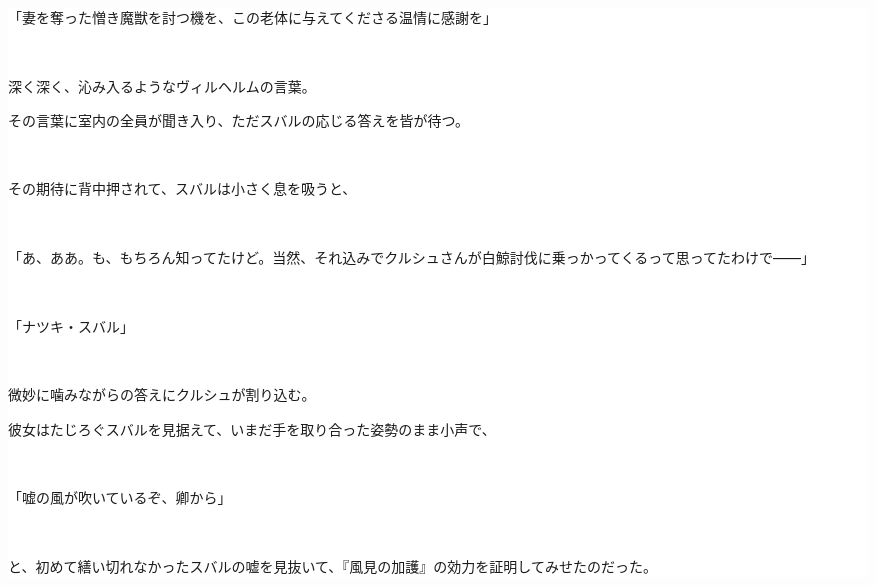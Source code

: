 
「妻を奪った憎き魔獣を討つ機を、この老体に与えてくださる温情に感謝を」

　

深く深く、沁み入るようなヴィルヘルムの言葉。

その言葉に室内の全員が聞き入り、ただスバルの応じる答えを皆が待つ。

　

その期待に背中押されて、スバルは小さく息を吸うと、

　

「あ、ああ。も、もちろん知ってたけど。当然、それ込みでクルシュさんが白鯨討伐に乗っかってくるって思ってたわけで――」

　

「ナツキ・スバル」

　

微妙に噛みながらの答えにクルシュが割り込む。

彼女はたじろぐスバルを見据えて、いまだ手を取り合った姿勢のまま小声で、

　

「嘘の風が吹いているぞ、卿から」

　

と、初めて繕い切れなかったスバルの嘘を見抜いて、『風見の加護』の効力を証明してみせたのだった。



